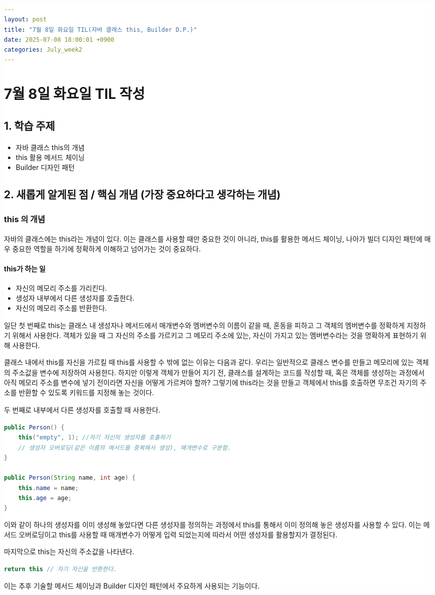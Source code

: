 ```yaml
---
layout: post
title: "7월 8일 화요일 TIL(자바 클래스 this, Builder D.P.)"
date: 2025-07-08 18:00:01 +0900
categories: July_week2
---
```


# 7월 8일 화요일 TIL 작성

## 1. 학습 주제
- 자바 클래스 this의 개념
- this 활용 메서드 체이닝
- Builder 디자인 패턴

## 2. 새롭게 알게된 점 / 핵심 개념 (가장 중요하다고 생각하는 개념)

### this 의 개념
자바의 클래스에는 this라는 개념이 있다. 이는 클래스를 사용할 때만 중요한 것이 아니라, this를 활용한 메서드 체이닝, 나아가 빌더 디자인 패턴에 매우 중요한 역할을 하기에 정확하게 이해하고 넘어가는 것이 중요하다.

#### this가 하는 일
- 자신의 메모리 주소를 가리킨다.
- 생성자 내부에서 다른 생성자를 호출한다.
- 자신의 메모리 주소를 반환한다.

일단 첫 번째로 this는 클래스 내 생성자나 메서드에서 매개변수와 멤버변수의 이름이 같을 때, 혼동을 피하고 그 객체의 멤버변수를 정확하게 지정하기 위해서 사용한다. 객체가 있을 때 그 자신의 주소를 가르키고 그 메모리 주소에 있는, 자신이 가지고 있는 멤버변수라는 것을 명확하게 표현하기 위해 사용한다. 

클래스 내에서 this를 자신을 가르킬 때 this를 사용할 수 밖에 없는 이유는 다음과 같다. 우리는 일반적으로 클래스 변수를 만들고 메모리에 있는 객체의 주소값을 변수에 저장하여 사용한다. 하지만 이렇게 객체가 만들어 지기 전, 클래스를 설계하는 코드를 작성할 때, 혹은 객체를 생성하는 과정에서 아직 메모리 주소를 변수에 넣기 전이라면 자신을 어떻게 가르켜야 할까? 그렇기에 this라는 것을 만들고 객체에서 this를 호출하면 무조건 자기의 주소를 반환할 수 있도록 키워드를 지정해 놓는 것이다.

두 번째로 내부에서 다른 생성자를 호출할 때 사용한다.

```java
public Person() {
    this("empty", 1); //자기 자신의 생성자를 호출하기
    // 생성자 오버로딩(같은 이름의 메서드를 중복해서 생성), 매개변수로 구분함.
}

public Person(String name, int age) {
    this.name = name;
    this.age = age;
}
```
이와 같이 하나의 생성자를 이미 생성해 놓았다면 다른 생성자를 정의하는 과정에서 this를 통해서 이미 정의해 놓은 생성자를 사용할 수 있다. 이는 메서드 오버로딩이고 this를 사용할 때 매개변수가 어떻게 입력 되었는지에 따라서 어떤 생성자를 활용할지가 결정된다.

마지막으로 this는 자신의 주소값을 나타낸다.
```java
return this // 자기 자신을 반환한다.
```
이는 추후 기술할 메서드 체이닝과 Builder 디자인 패턴에서 주요하게 사용되는 기능이다.
